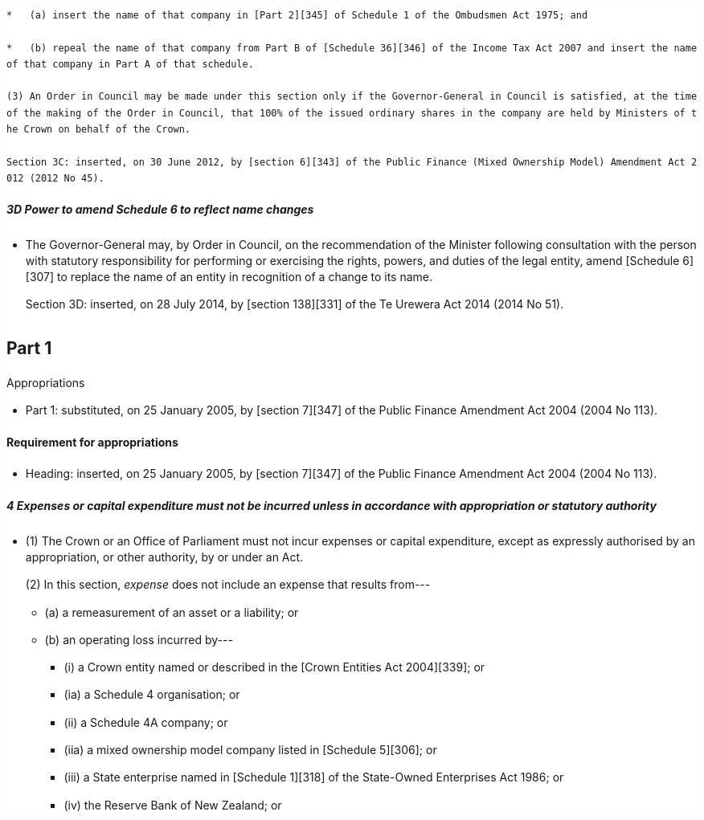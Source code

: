     *   (a) insert the name of that company in [Part 2][345] of Schedule 1 of the Ombudsmen Act 1975; and
    
    *   (b) repeal the name of that company from Part B of [Schedule 36][346] of the Income Tax Act 2007 and insert the name of that company in Part A of that schedule.
    
    (3) An Order in Council may be made under this section only if the Governor-General in Council is satisfied, at the time of the making of the Order in Council, that 100% of the issued ordinary shares in the company are held by Ministers of the Crown on behalf of the Crown.
    
    Section 3C: inserted, on 30 June 2012, by [section 6][343] of the Public Finance (Mixed Ownership Model) Amendment Act 2012 (2012 No 45).

##### 3D Power to amend Schedule 6 to reflect name changes
    
*   The Governor-General may, by Order in Council, on the recommendation of the Minister following consultation with the person with statutory responsibility for performing or exercising the rights, powers, and duties of the legal entity, amend [Schedule 6][307] to replace the name of an entity in recognition of a change to its name.
    
    Section 3D: inserted, on 28 July 2014, by [section 138][331] of the Te Urewera Act 2014 (2014 No 51).

## Part 1  
Appropriations
    
*   Part 1: substituted, on 25 January 2005, by [section 7][347] of the Public Finance Amendment Act 2004 (2004 No 113).

#### Requirement for appropriations
    
*   Heading: inserted, on 25 January 2005, by [section 7][347] of the Public Finance Amendment Act 2004 (2004 No 113).

##### 4 Expenses or capital expenditure must not be incurred unless in accordance with appropriation or statutory authority
    
*   (1) The Crown or an Office of Parliament must not incur expenses or capital expenditure, except as expressly authorised by an appropriation, or other authority, by or under an Act.
    
    (2) In this section, _expense_ does not include an expense that results from---
        
    *   (a) a remeasurement of an asset or a liability; or
    
    *   (b) an operating loss incurred by---
            
        *   (i) a Crown entity named or described in the [Crown Entities Act 2004][339]; or
        
        *   (ia) a Schedule 4 organisation; or
        
        *   (ii) a Schedule 4A company; or
        
        *   (iia) a mixed ownership model company listed in [Schedule 5][306]; or
        
        *   (iii) a State enterprise named in [Schedule 1][318] of the State-Owned Enterprises Act 1986; or
        
        *   (iv) the Reserve Bank of New Zealand; or
        
